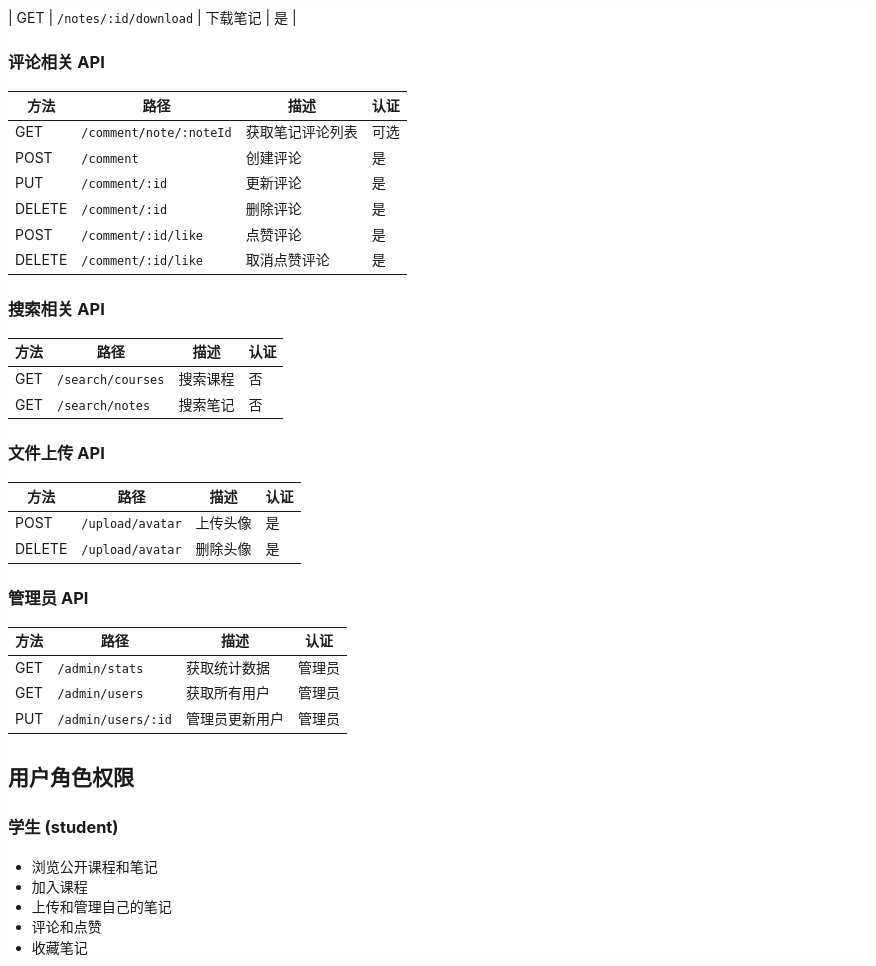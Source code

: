 | GET | `/notes/:id/download` | 下载笔记 | 是 |

### 评论相关 API

| 方法 | 路径 | 描述 | 认证 |
|------|------|------|------|
| GET | `/comment/note/:noteId` | 获取笔记评论列表 | 可选 |
| POST | `/comment` | 创建评论 | 是 |
| PUT | `/comment/:id` | 更新评论 | 是 |
| DELETE | `/comment/:id` | 删除评论 | 是 |
| POST | `/comment/:id/like` | 点赞评论 | 是 |
| DELETE | `/comment/:id/like` | 取消点赞评论 | 是 |

### 搜索相关 API

| 方法 | 路径 | 描述 | 认证 |
|------|------|------|------|
| GET | `/search/courses` | 搜索课程 | 否 |
| GET | `/search/notes` | 搜索笔记 | 否 |

### 文件上传 API

| 方法 | 路径 | 描述 | 认证 |
|------|------|------|------|
| POST | `/upload/avatar` | 上传头像 | 是 |
| DELETE | `/upload/avatar` | 删除头像 | 是 |

### 管理员 API

| 方法 | 路径 | 描述 | 认证 |
|------|------|------|------|
| GET | `/admin/stats` | 获取统计数据 | 管理员 |
| GET | `/admin/users` | 获取所有用户 | 管理员 |
| PUT | `/admin/users/:id` | 管理员更新用户 | 管理员 |

## 用户角色权限

### 学生 (student)
- 浏览公开课程和笔记
- 加入课程
- 上传和管理自己的笔记
- 评论和点赞
- 收藏笔记
